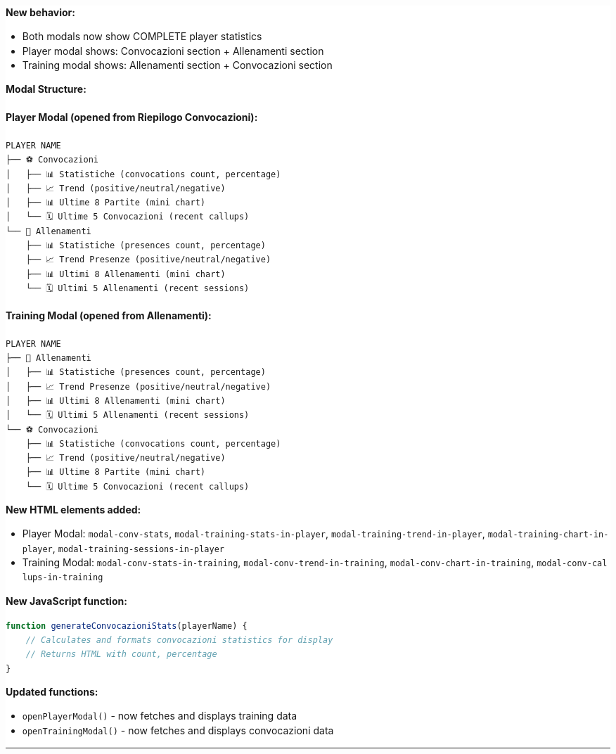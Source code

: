 **New behavior:** 
- Both modals now show COMPLETE player statistics
- Player modal shows: Convocazioni section + Allenamenti section
- Training modal shows: Allenamenti section + Convocazioni section

**Modal Structure:**

#### Player Modal (opened from Riepilogo Convocazioni):
```
PLAYER NAME
├── ⚽ Convocazioni
│   ├── 📊 Statistiche (convocations count, percentage)
│   ├── 📈 Trend (positive/neutral/negative)
│   ├── 📊 Ultime 8 Partite (mini chart)
│   └── 🗓️ Ultime 5 Convocazioni (recent callups)
└── 🏃 Allenamenti
    ├── 📊 Statistiche (presences count, percentage)
    ├── 📈 Trend Presenze (positive/neutral/negative)
    ├── 📊 Ultimi 8 Allenamenti (mini chart)
    └── 🗓️ Ultimi 5 Allenamenti (recent sessions)
```

#### Training Modal (opened from Allenamenti):
```
PLAYER NAME
├── 🏃 Allenamenti
│   ├── 📊 Statistiche (presences count, percentage)
│   ├── 📈 Trend Presenze (positive/neutral/negative)
│   ├── 📊 Ultimi 8 Allenamenti (mini chart)
│   └── 🗓️ Ultimi 5 Allenamenti (recent sessions)
└── ⚽ Convocazioni
    ├── 📊 Statistiche (convocations count, percentage)
    ├── 📈 Trend (positive/neutral/negative)
    ├── 📊 Ultime 8 Partite (mini chart)
    └── 🗓️ Ultime 5 Convocazioni (recent callups)
```

**New HTML elements added:**
- Player Modal: `modal-conv-stats`, `modal-training-stats-in-player`, `modal-training-trend-in-player`, `modal-training-chart-in-player`, `modal-training-sessions-in-player`
- Training Modal: `modal-conv-stats-in-training`, `modal-conv-trend-in-training`, `modal-conv-chart-in-training`, `modal-conv-callups-in-training`

**New JavaScript function:**
```javascript
function generateConvocazioniStats(playerName) {
    // Calculates and formats convocazioni statistics for display
    // Returns HTML with count, percentage
}
```

**Updated functions:**
- `openPlayerModal()` - now fetches and displays training data
- `openTrainingModal()` - now fetches and displays convocazioni data

---